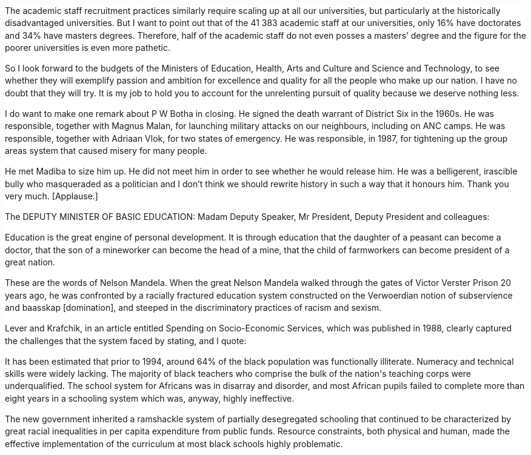 The academic staff recruitment practices similarly require scaling up at
all our universities, but particularly at the historically disadvantaged
universities. But I want to point out that of the 41 383 academic staff at
our universities, only 16% have doctorates and 34% have masters degrees.
Therefore, half of the academic staff do not even posses a masters’ degree
and the figure for the poorer universities is even more pathetic.

So I look forward to the budgets of the Ministers of Education, Health,
Arts and Culture and Science and Technology, to see whether they will
exemplify passion and ambition for excellence and quality for all the
people who make up our nation. I have no doubt that they will try. It is my
job to hold you to account for the unrelenting pursuit of quality because
we deserve nothing less.

I do want to make one remark about P W Botha in closing. He signed the
death warrant of District Six in the 1960s. He was responsible, together
with Magnus Malan, for launching military attacks on our neighbours,
including on ANC camps. He was responsible, together with Adriaan Vlok, for
two states of emergency. He was responsible, in 1987, for tightening up the
group areas system that caused misery for many people.

He met Madiba to size him up. He did not meet him in order to see whether
he would release him. He was a belligerent, irascible bully who masqueraded
as a politician and I don’t think we should rewrite history in such a way
that it honours him. Thank you very much. [Applause.]

The DEPUTY MINISTER OF BASIC EDUCATION: Madam Deputy Speaker, Mr President,
Deputy President and colleagues:


  Education is the great engine of personal development. It is through
  education that the daughter of a peasant can become a doctor, that the
  son of a mineworker can become the head of a mine, that the child of
  farmworkers can become president of a great nation.


These are the words of Nelson Mandela. When the great Nelson Mandela walked
through the gates of Victor Verster Prison 20 years ago, he was confronted
by a racially fractured education system constructed on the Verwoerdian
notion of subservience and baasskap [domination], and steeped in the
discriminatory practices of racism and sexism.

Lever and Krafchik, in an article entitled Spending on Socio-Economic
Services, which was published in 1988, clearly captured the challenges that
the system faced by stating, and I quote:

  It has been estimated that prior to 1994, around 64% of the black
  population was functionally illiterate. Numeracy and technical skills were
  widely lacking. The majority of black teachers who comprise the bulk of
  the nation's teaching corps were underqualified. The school system for
  Africans was in disarray and disorder, and most African pupils failed to
  complete more than eight years in a schooling system which was, anyway,
  highly ineffective.


  The new government inherited a ramshackle system of partially desegregated
  schooling that continued to be characterized by great racial inequalities
  in per capita expenditure from public funds. Resource constraints, both
  physical and human, made the effective implementation of the curriculum at
  most black schools highly problematic.
